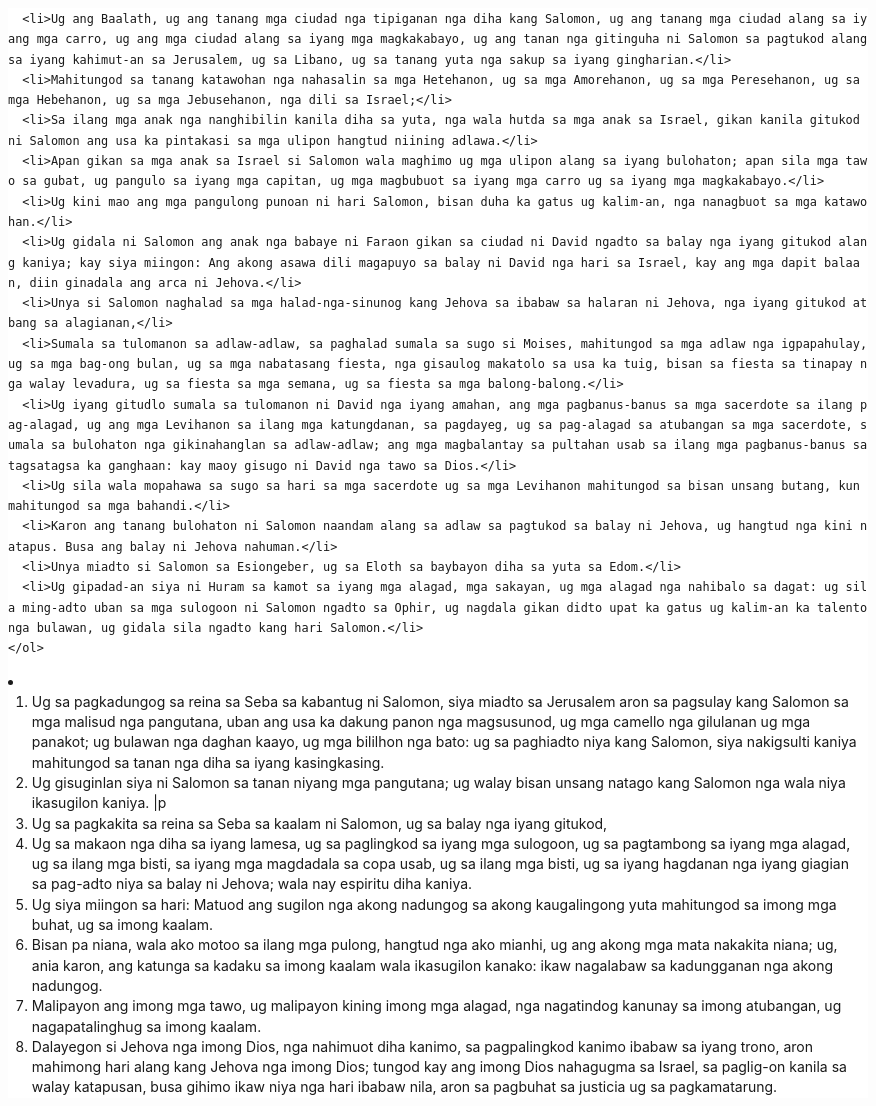       <li>Ug ang Baalath, ug ang tanang mga ciudad nga tipiganan nga diha kang Salomon, ug ang tanang mga ciudad alang sa iyang mga carro, ug ang mga ciudad alang sa iyang mga magkakabayo, ug ang tanan nga gitinguha ni Salomon sa pagtukod alang sa iyang kahimut-an sa Jerusalem, ug sa Libano, ug sa tanang yuta nga sakup sa iyang gingharian.</li>
      <li>Mahitungod sa tanang katawohan nga nahasalin sa mga Hetehanon, ug sa mga Amorehanon, ug sa mga Peresehanon, ug sa mga Hebehanon, ug sa mga Jebusehanon, nga dili sa Israel;</li>
      <li>Sa ilang mga anak nga nanghibilin kanila diha sa yuta, nga wala hutda sa mga anak sa Israel, gikan kanila gitukod ni Salomon ang usa ka pintakasi sa mga ulipon hangtud niining adlawa.</li>
      <li>Apan gikan sa mga anak sa Israel si Salomon wala maghimo ug mga ulipon alang sa iyang bulohaton; apan sila mga tawo sa gubat, ug pangulo sa iyang mga capitan, ug mga magbubuot sa iyang mga carro ug sa iyang mga magkakabayo.</li>
      <li>Ug kini mao ang mga pangulong punoan ni hari Salomon, bisan duha ka gatus ug kalim-an, nga nanagbuot sa mga katawohan.</li>
      <li>Ug gidala ni Salomon ang anak nga babaye ni Faraon gikan sa ciudad ni David ngadto sa balay nga iyang gitukod alang kaniya; kay siya miingon: Ang akong asawa dili magapuyo sa balay ni David nga hari sa Israel, kay ang mga dapit balaan, diin ginadala ang arca ni Jehova.</li>
      <li>Unya si Salomon naghalad sa mga halad-nga-sinunog kang Jehova sa ibabaw sa halaran ni Jehova, nga iyang gitukod atbang sa alagianan,</li>
      <li>Sumala sa tulomanon sa adlaw-adlaw, sa paghalad sumala sa sugo si Moises, mahitungod sa mga adlaw nga igpapahulay, ug sa mga bag-ong bulan, ug sa mga nabatasang fiesta, nga gisaulog makatolo sa usa ka tuig, bisan sa fiesta sa tinapay nga walay levadura, ug sa fiesta sa mga semana, ug sa fiesta sa mga balong-balong.</li>
      <li>Ug iyang gitudlo sumala sa tulomanon ni David nga iyang amahan, ang mga pagbanus-banus sa mga sacerdote sa ilang pag-alagad, ug ang mga Levihanon sa ilang mga katungdanan, sa pagdayeg, ug sa pag-alagad sa atubangan sa mga sacerdote, sumala sa bulohaton nga gikinahanglan sa adlaw-adlaw; ang mga magbalantay sa pultahan usab sa ilang mga pagbanus-banus sa tagsatagsa ka ganghaan: kay maoy gisugo ni David nga tawo sa Dios.</li>
      <li>Ug sila wala mopahawa sa sugo sa hari sa mga sacerdote ug sa mga Levihanon mahitungod sa bisan unsang butang, kun mahitungod sa mga bahandi.</li>
      <li>Karon ang tanang bulohaton ni Salomon naandam alang sa adlaw sa pagtukod sa balay ni Jehova, ug hangtud nga kini natapus. Busa ang balay ni Jehova nahuman.</li>
      <li>Unya miadto si Salomon sa Esiongeber, ug sa Eloth sa baybayon diha sa yuta sa Edom.</li>
      <li>Ug gipadad-an siya ni Huram sa kamot sa iyang mga alagad, mga sakayan, ug mga alagad nga nahibalo sa dagat: ug sila ming-adto uban sa mga sulogoon ni Salomon ngadto sa Ophir, ug nagdala gikan didto upat ka gatus ug kalim-an ka talento nga bulawan, ug gidala sila ngadto kang hari Salomon.</li>
    </ol>
  </li>
  <li>
    <ol>
      <li>Ug sa pagkadungog sa reina sa Seba sa kabantug ni Salomon, siya miadto sa Jerusalem aron sa pagsulay kang Salomon sa mga malisud nga pangutana, uban ang usa ka dakung panon nga magsusunod, ug mga camello nga gilulanan ug mga panakot; ug bulawan nga daghan kaayo, ug mga bililhon nga bato: ug sa paghiadto niya kang Salomon, siya nakigsulti kaniya mahitungod sa tanan nga diha sa iyang kasingkasing.</li>
      <li>Ug gisuginlan siya ni Salomon sa tanan niyang mga pangutana; ug walay bisan unsang natago kang Salomon nga wala niya ikasugilon kaniya. |p</li>
      <li>Ug sa pagkakita sa reina sa Seba sa kaalam ni Salomon, ug sa balay nga iyang gitukod,</li>
      <li>Ug sa makaon nga diha sa iyang lamesa, ug sa paglingkod sa iyang mga sulogoon, ug sa pagtambong sa iyang mga alagad, ug sa ilang mga bisti, sa iyang mga magdadala sa copa usab, ug sa ilang mga bisti, ug sa iyang hagdanan nga iyang giagian sa pag-adto niya sa balay ni Jehova; wala nay espiritu diha kaniya.</li>
      <li>Ug siya miingon sa hari: Matuod ang sugilon nga akong nadungog sa akong kaugalingong yuta mahitungod sa imong mga buhat, ug sa imong kaalam.</li>
      <li>Bisan pa niana, wala ako motoo sa ilang mga pulong, hangtud nga ako mianhi, ug ang akong mga mata nakakita niana; ug, ania karon, ang katunga sa kadaku sa imong kaalam wala ikasugilon kanako: ikaw nagalabaw sa kadungganan nga akong nadungog.</li>
      <li>Malipayon ang imong mga tawo, ug malipayon kining imong mga alagad, nga nagatindog kanunay sa imong atubangan, ug nagapatalinghug sa imong kaalam.</li>
      <li>Dalayegon si Jehova nga imong Dios, nga nahimuot diha kanimo, sa pagpalingkod kanimo ibabaw sa iyang trono, aron mahimong hari alang kang Jehova nga imong Dios; tungod kay ang imong Dios nahagugma sa Israel, sa paglig-on kanila sa walay katapusan, busa gihimo ikaw niya nga hari ibabaw nila, aron sa pagbuhat sa justicia ug sa pagkamatarung.</li>